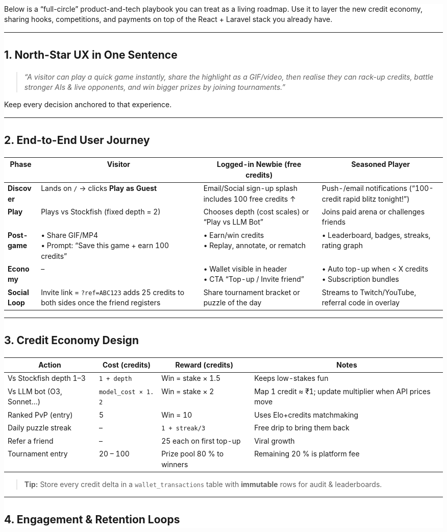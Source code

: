 Below is a “full-circle” product-and-tech playbook you can treat as a living roadmap.  Use it to layer the new credit economy, sharing hooks, competitions, and payments on top of the React + Laravel stack you already have.

---

## 1.  North-Star UX in One Sentence

> *“A visitor can play a quick game instantly, share the highlight as a GIF/video, then realise they can rack-up credits, battle stronger AIs & live opponents, and win bigger prizes by joining tournaments.”*

Keep every decision anchored to that experience.

---

## 2.  End-to-End User Journey

| Phase           | Visitor                                                                             | Logged-in Newbie (free credits)                               | Seasoned Player                                               |
| --------------- | ----------------------------------------------------------------------------------- | ------------------------------------------------------------- | ------------------------------------------------------------- |
| **Discover**    | Lands on `/` → clicks **Play as Guest**                                             | Email/Social sign-up splash includes 100 free credits ↑       | Push-/email notifications (“100-credit rapid blitz tonight!”) |
| **Play**        | Plays vs Stockfish (fixed depth = 2)                                                | Chooses depth (cost scales) or “Play vs LLM Bot”              | Joins paid arena or challenges friends                        |
| **Post-game**   | • Share GIF/MP4 <br>• Prompt: “Save this game + earn 100 credits”                   | • Earn/win credits <br>• Replay, annotate, or rematch         | • Leaderboard, badges, streaks, rating graph                  |
| **Economy**     | –                                                                                   | • Wallet visible in header <br>• CTA “Top-up / Invite friend” | • Auto top-up when < X credits <br>• Subscription bundles     |
| **Social Loop** | Invite link = `?ref=ABC123` adds 25 credits to both sides once the friend registers | Share tournament bracket or puzzle of the day                 | Streams to Twitch/YouTube, referral code in overlay           |

---

## 3.  Credit Economy Design

| Action                   | **Cost (credits)** | **Reward (credits)**       | Notes                                                     |
| ------------------------ | ------------------ | -------------------------- | --------------------------------------------------------- |
| Vs Stockfish depth 1–3   | `1 + depth`        | Win = stake × 1.5          | Keeps low-stakes fun                                      |
| Vs LLM bot (O3, Sonnet…) | `model_cost × 1.2` | Win = stake × 2            | Map 1 credit ≈ ₹1; update multiplier when API prices move |
| Ranked PvP (entry)       | 5                  | Win = 10                   | Uses Elo+credits matchmaking                              |
| Daily puzzle streak      | –                  | `1 + streak/3`             | Free drip to bring them back                              |
| Refer a friend           | –                  | 25 each on first top-up    | Viral growth                                              |
| Tournament entry         | 20 – 100           | Prize pool 80 % to winners | Remaining 20 % is platform fee                            |

> **Tip:** Store every credit delta in a `wallet_transactions` table with **immutable** rows for audit & leaderboards.

---

## 4.  Engagement & Retention Loops
